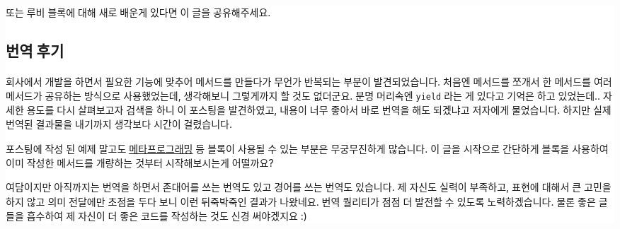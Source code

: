 또는 루비 블록에 대해 새로 배운게 있다면 이 글을 공유해주세요.



## 번역 후기

회사에서 개발을 하면서 필요한 기능에 맞추어 메서드를 만들다가 무언가 반복되는 부분이 발견되었습니다. 처음엔 메서드를 쪼개서 한 메서드를 여러 메서드가 공유하는 방식으로 사용했었는데, 생각해보니 그렇게까지 할 것도 없더군요. 분명 머리속엔 `yield` 라는 게 있다고 기억은 하고 있었는데.. 자세한 용도를 다시 살펴보고자 검색을 하니 이 포스팅을 발견하였고, 내용이 너무 좋아서 바로 번역을 해도 되겠냐고 저자에게 물었습니다. 하지만 실제 번역된 결과물을 내기까지 생각보다 시간이 걸렸습니다.

포스팅에 작성 된 예제 말고도 [메타프로그래밍](https://ko.wikipedia.org/wiki/%EB%A9%94%ED%83%80_%ED%94%84%EB%A1%9C%EA%B7%B8%EB%9E%98%EB%B0%8D) 등 블록이 사용될 수 있는 부분은 무궁무진하게 많습니다. 이 글을 시작으로 간단하게 블록을 사용하여 이미 작성한 메서드를 개량하는 것부터 시작해보시는게 어떨까요?

여담이지만 아직까지는 번역을 하면서 존대어를 쓰는 번역도 있고 경어를 쓰는 번역도 있습니다. 제 자신도 실력이 부족하고, 표현에 대해서 큰 고민을 하지 않고 의미 전달에만 초점을 두다 보니 이런 뒤죽박죽인 결과가 나왔네요. 번역 퀄리티가 점점 더 발전할 수 있도록 노력하겠습니다. 물론 좋은 글들을 흡수하여 제 자신이 더 좋은 코드를 작성하는 것도 신경 써야겠지요 :)
